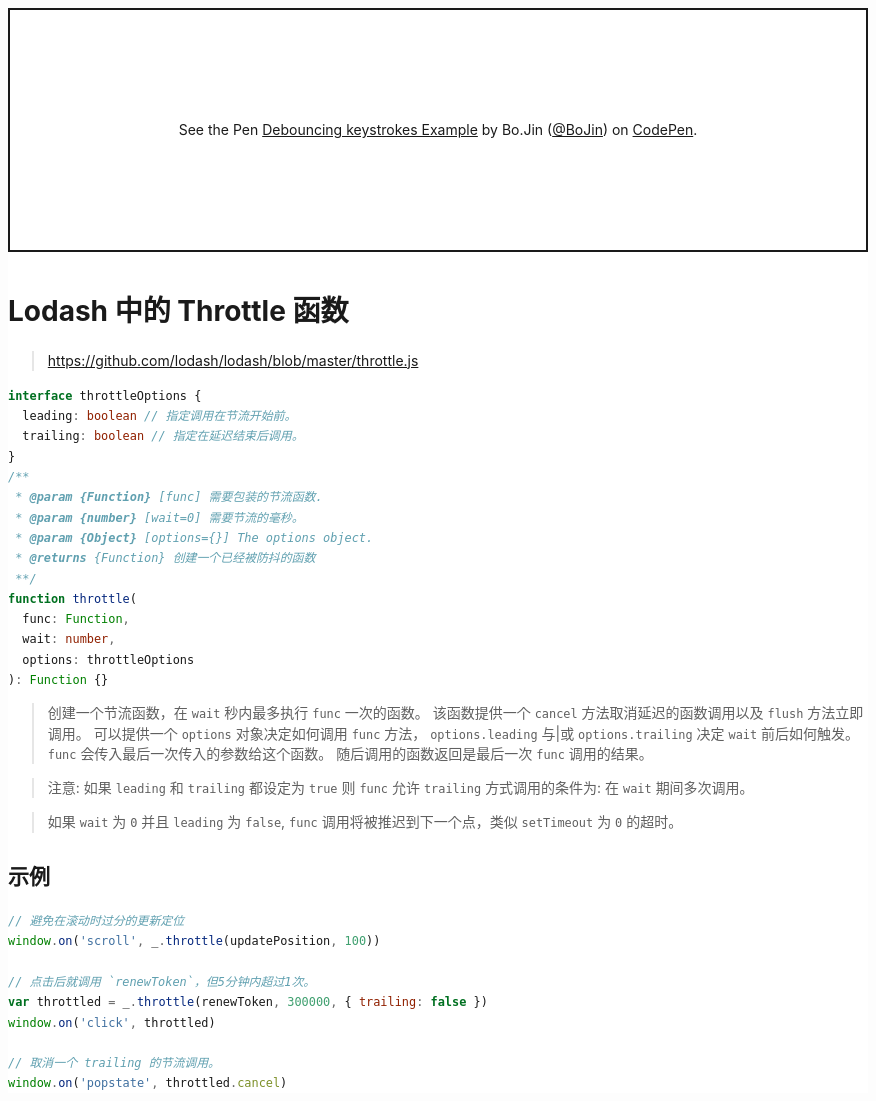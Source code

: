 <p class="codepen" data-height="370" data-theme-id="dark" data-default-tab="result" data-user="BoJin" data-slug-hash="rNVWpKM" style="height: 244px; box-sizing: border-box; display: flex; align-items: center; justify-content: center; border: 2px solid; margin: 1em 0; padding: 1em;" data-pen-title="Debouncing keystrokes Example">
  <span>See the Pen <a href="https://codepen.io/BoJin/pen/rNVWpKM">
  Debouncing keystrokes Example</a> by Bo.Jin (<a href="https://codepen.io/BoJin">@BoJin</a>)
  on <a href="https://codepen.io">CodePen</a>.</span>
</p>
<script async src="https://static.codepen.io/assets/embed/ei.js"></script>

# Lodash 中的 Throttle 函数

> https://github.com/lodash/lodash/blob/master/throttle.js

```typescript
interface throttleOptions {
  leading: boolean // 指定调用在节流开始前。
  trailing: boolean // 指定在延迟结束后调用。
}
/**
 * @param {Function} [func] 需要包装的节流函数.
 * @param {number} [wait=0] 需要节流的毫秒。
 * @param {Object} [options={}] The options object.
 * @returns {Function} 创建一个已经被防抖的函数
 **/
function throttle(
  func: Function,
  wait: number,
  options: throttleOptions
): Function {}
```

> 创建一个节流函数，在 `wait` 秒内最多执行 `func` 一次的函数。 该函数提供一个 `cancel` 方法取消延迟的函数调用以及 `flush`
> 方法立即调用。 可以提供一个 `options` 对象决定如何调用 `func` 方法， `options.leading` 与|或 `options.trailing`
> 决定 `wait` 前后如何触发。 `func` 会传入最后一次传入的参数给这个函数。 随后调用的函数返回是最后一次 `func` 调用的结果。

> 注意: 如果 `leading` 和 `trailing` 都设定为 `true` 则 `func` 允许 `trailing` 方式调用的条件为: 在 `wait` 期间多次调用。

> 如果 `wait` 为 `0` 并且 `leading` 为 `false`, `func` 调用将被推迟到下一个点，类似 `setTimeout` 为 `0` 的超时。

## 示例

```javascript
// 避免在滚动时过分的更新定位
window.on('scroll', _.throttle(updatePosition, 100))

// 点击后就调用 `renewToken`，但5分钟内超过1次。
var throttled = _.throttle(renewToken, 300000, { trailing: false })
window.on('click', throttled)

// 取消一个 trailing 的节流调用。
window.on('popstate', throttled.cancel)
```
